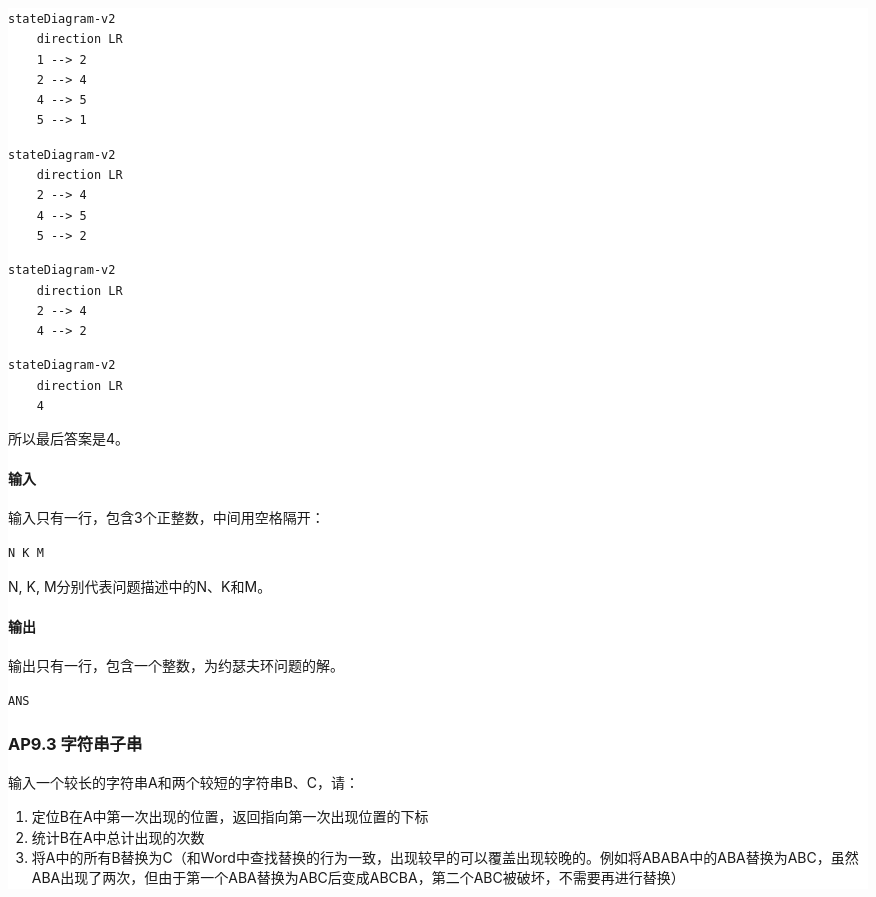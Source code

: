 ```mermaid
stateDiagram-v2
	direction LR
	1 --> 2
	2 --> 4
	4 --> 5
	5 --> 1
```

```mermaid
stateDiagram-v2
	direction LR
	2 --> 4
	4 --> 5
	5 --> 2
```

```mermaid
stateDiagram-v2
	direction LR
	2 --> 4
	4 --> 2
```

```mermaid
stateDiagram-v2
	direction LR
	4
```

所以最后答案是4。

#### 输入

输入只有一行，包含3个正整数，中间用空格隔开：

```
N K M
```

N, K, M分别代表问题描述中的N、K和M。

#### 输出

输出只有一行，包含一个整数，为约瑟夫环问题的解。

```
ANS
```



### AP9.3 字符串子串

输入一个较长的字符串A和两个较短的字符串B、C，请：

1. 定位B在A中第一次出现的位置，返回指向第一次出现位置的下标
2. 统计B在A中总计出现的次数
3. 将A中的所有B替换为C（和Word中查找替换的行为一致，出现较早的可以覆盖出现较晚的。例如将ABABA中的ABA替换为ABC，虽然ABA出现了两次，但由于第一个ABA替换为ABC后变成ABCBA，第二个ABC被破坏，不需要再进行替换）
